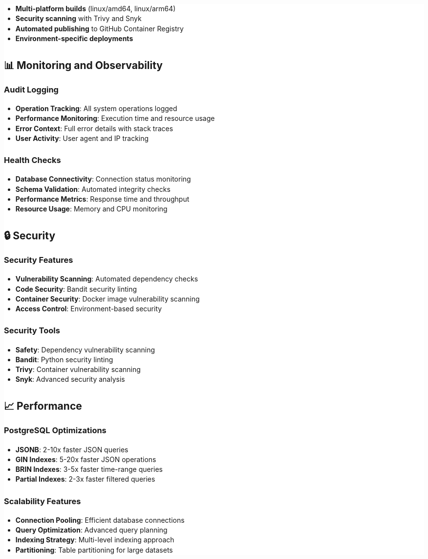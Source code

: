 - **Multi-platform builds** (linux/amd64, linux/arm64)
- **Security scanning** with Trivy and Snyk
- **Automated publishing** to GitHub Container Registry
- **Environment-specific deployments**

## 📊 Monitoring and Observability

### Audit Logging

- **Operation Tracking**: All system operations logged
- **Performance Monitoring**: Execution time and resource usage
- **Error Context**: Full error details with stack traces
- **User Activity**: User agent and IP tracking

### Health Checks

- **Database Connectivity**: Connection status monitoring
- **Schema Validation**: Automated integrity checks
- **Performance Metrics**: Response time and throughput
- **Resource Usage**: Memory and CPU monitoring

## 🔒 Security

### Security Features

- **Vulnerability Scanning**: Automated dependency checks
- **Code Security**: Bandit security linting
- **Container Security**: Docker image vulnerability scanning
- **Access Control**: Environment-based security

### Security Tools

- **Safety**: Dependency vulnerability scanning
- **Bandit**: Python security linting
- **Trivy**: Container vulnerability scanning
- **Snyk**: Advanced security analysis

## 📈 Performance

### PostgreSQL Optimizations

- **JSONB**: 2-10x faster JSON queries
- **GIN Indexes**: 5-20x faster JSON operations
- **BRIN Indexes**: 3-5x faster time-range queries
- **Partial Indexes**: 2-3x faster filtered queries

### Scalability Features

- **Connection Pooling**: Efficient database connections
- **Query Optimization**: Advanced query planning
- **Indexing Strategy**: Multi-level indexing approach
- **Partitioning**: Table partitioning for large datasets
